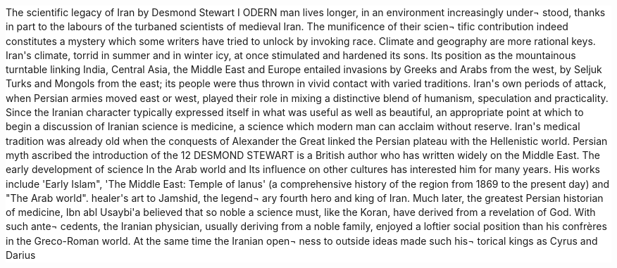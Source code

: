 The scientific
legacy of Iran
by Desmond Stewart
I ODERN man lives longer,
in an environment increasingly under¬
stood, thanks in part to the labours
of the turbaned scientists of medieval
Iran. The munificence of their scien¬
tific contribution indeed constitutes a
mystery which some writers have
tried to unlock by invoking race.
Climate and geography are more
rational keys. Iran's climate, torrid
in summer and in winter icy, at once
stimulated and hardened its sons.
Its position as the mountainous
turntable linking India, Central Asia,
the Middle East and Europe entailed
invasions by Greeks and Arabs from
the west, by Seljuk Turks and Mongols
from the east; its people were thus
thrown in vivid contact with varied
traditions.
Iran's own periods of attack, when
Persian armies moved east or west,
played their role in mixing a distinctive
blend of humanism, speculation and
practicality.
Since the Iranian character typically
expressed itself in what was useful
as well as beautiful, an appropriate
point at which to begin a discussion
of Iranian science is medicine, a
science which modern man can
acclaim without reserve.
Iran's medical tradition was already
old when the conquests of Alexander
the Great linked the Persian plateau
with the Hellenistic world. Persian
myth ascribed the introduction of the
12
DESMOND STEWART is a British author who
has written widely on the Middle East. The
early development of science In the Arab
world and Its influence on other cultures has
interested him for many years. His works
include 'Early Islam", 'The Middle East:
Temple of lanus' (a comprehensive history
of the region from 1869 to the present day)
and "The Arab world".
healer's art to Jamshid, the legend¬
ary fourth hero and king of Iran.
Much later, the greatest Persian
historian of medicine, Ibn abl Usaybi'a
believed that so noble a science must,
like the Koran, have derived from
a revelation of God. With such ante¬
cedents, the Iranian physician, usually
deriving from a noble family, enjoyed
a loftier social position than his
confrères in the Greco-Roman world.
At the same time the Iranian open¬
ness to outside ideas made such his¬
torical kings as Cyrus and Darius